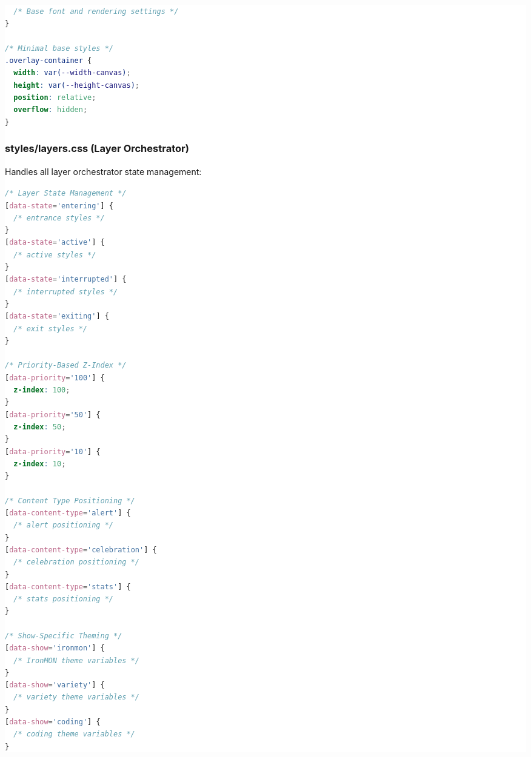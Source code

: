 ```css
  /* Base font and rendering settings */
}

/* Minimal base styles */
.overlay-container {
  width: var(--width-canvas);
  height: var(--height-canvas);
  position: relative;
  overflow: hidden;
}
```

### styles/layers.css (Layer Orchestrator)

Handles all layer orchestrator state management:

```css
/* Layer State Management */
[data-state='entering'] {
  /* entrance styles */
}
[data-state='active'] {
  /* active styles */
}
[data-state='interrupted'] {
  /* interrupted styles */
}
[data-state='exiting'] {
  /* exit styles */
}

/* Priority-Based Z-Index */
[data-priority='100'] {
  z-index: 100;
}
[data-priority='50'] {
  z-index: 50;
}
[data-priority='10'] {
  z-index: 10;
}

/* Content Type Positioning */
[data-content-type='alert'] {
  /* alert positioning */
}
[data-content-type='celebration'] {
  /* celebration positioning */
}
[data-content-type='stats'] {
  /* stats positioning */
}

/* Show-Specific Theming */
[data-show='ironmon'] {
  /* IronMON theme variables */
}
[data-show='variety'] {
  /* variety theme variables */
}
[data-show='coding'] {
  /* coding theme variables */
}
```